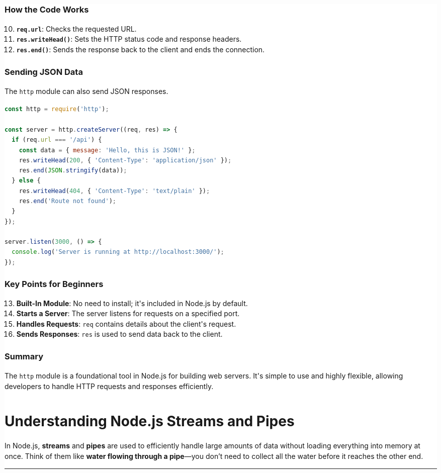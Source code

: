 ```javascript
```

### How the Code Works

10. **`req.url`**: Checks the requested URL.
11. **`res.writeHead()`**: Sets the HTTP status code and response headers.
12. **`res.end()`**: Sends the response back to the client and ends the connection.

### Sending JSON Data

The `http` module can also send JSON responses.

```javascript
const http = require('http');

const server = http.createServer((req, res) => {
  if (req.url === '/api') {
    const data = { message: 'Hello, this is JSON!' };
    res.writeHead(200, { 'Content-Type': 'application/json' });
    res.end(JSON.stringify(data));
  } else {
    res.writeHead(404, { 'Content-Type': 'text/plain' });
    res.end('Route not found');
  }
});

server.listen(3000, () => {
  console.log('Server is running at http://localhost:3000/');
});
```

### Key Points for Beginners

13. **Built-In Module**: No need to install; it's included in Node.js by default.
14. **Starts a Server**: The server listens for requests on a specified port.
15. **Handles Requests**: `req` contains details about the client's request.
16. **Sends Responses**: `res` is used to send data back to the client.

### Summary

The `http` module is a foundational tool in Node.js for building web servers. It's simple to use and highly flexible, allowing developers to handle HTTP requests and responses efficiently.




# Understanding Node.js Streams and Pipes 

In Node.js, **streams** and **pipes** are used to efficiently handle large amounts of data without loading everything into memory at once. Think of them like **water flowing through a pipe**—you don’t need to collect all the water before it reaches the other end.

---
